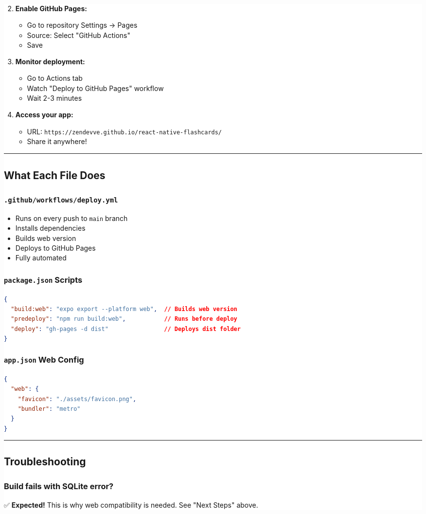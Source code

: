 2. **Enable GitHub Pages:**
   - Go to repository Settings → Pages
   - Source: Select "GitHub Actions"
   - Save

3. **Monitor deployment:**
   - Go to Actions tab
   - Watch "Deploy to GitHub Pages" workflow
   - Wait 2-3 minutes

4. **Access your app:**
   - URL: `https://zendevve.github.io/react-native-flashcards/`
   - Share it anywhere!

---

## What Each File Does

### `.github/workflows/deploy.yml`
- Runs on every push to `main` branch
- Installs dependencies
- Builds web version
- Deploys to GitHub Pages
- Fully automated

### `package.json` Scripts
```json
{
  "build:web": "expo export --platform web",  // Builds web version
  "predeploy": "npm run build:web",           // Runs before deploy
  "deploy": "gh-pages -d dist"                // Deploys dist folder
}
```

### `app.json` Web Config
```json
{
  "web": {
    "favicon": "./assets/favicon.png",
    "bundler": "metro"
  }
}
```

---

## Troubleshooting

### Build fails with SQLite error?
✅ **Expected!** This is why web compatibility is needed. See "Next Steps" above.
